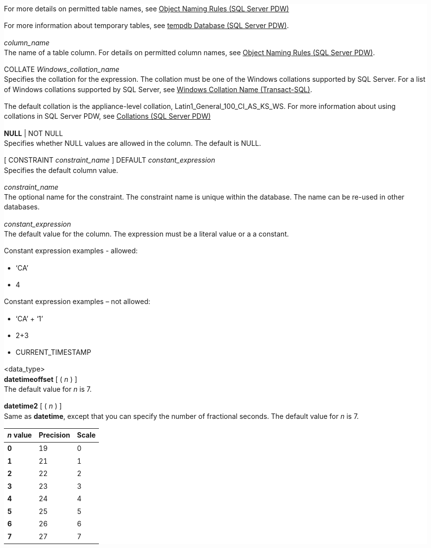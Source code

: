 For more details on permitted table names, see [Object Naming Rules &#40;SQL Server PDW&#41;](../sqlpdw/object-naming-rules-sql-server-pdw.md)  
  
For more information about temporary tables, see [tempdb Database &#40;SQL Server PDW&#41;](../sqlpdw/tempdb-database-sql-server-pdw.md).  
  
*column_name*  
The name of a table column. For details on permitted column names, see [Object Naming Rules &#40;SQL Server PDW&#41;](../sqlpdw/object-naming-rules-sql-server-pdw.md).  
  
COLLATE *Windows_collation_name*  
Specifies the collation for the expression. The collation must be one of the Windows collations supported by SQL Server. For a list of Windows collations supported by SQL Server, see [Windows Collation Name (Transact-SQL)](http://msdn.microsoft.com/en-us/library/ms188046(v=sql11).aspx).  
  
The default collation is the appliance-level collation, Latin1_General_100_CI_AS_KS_WS. For more information about using collations in SQL Server PDW, see [Collations &#40;SQL Server PDW&#41;](../sqlpdw/collations-sql-server-pdw.md)  
  
**NULL** | NOT NULL  
Specifies whether NULL values are allowed in the column. The default is NULL.  
  
[ CONSTRAINT *constraint_name* ] DEFAULT *constant_expression*  
Specifies the default column value.  
  
*constraint_name*  
The optional name for the constraint. The constraint name is unique within the database. The name can be re-used in other databases.  
  
*constant_expression*  
The default value for the column. The expression must be a literal value or a  a constant.  
  
Constant expression examples - allowed:  
  
-   ‘CA’  
  
-   4  
  
Constant expression examples – not allowed:  
  
-   ‘CA’ + ‘1’  
  
-   2+3  
  
-   CURRENT_TIMESTAMP  
  
<data_type>  
**datetimeoffset** [ ( *n* ) ]  
The default value for *n* is 7.  
  
**datetime2** [ ( *n* ) ]  
Same as **datetime**, except that you can specify the number of fractional seconds. The default value for *n* is 7.  
  
|*n* value|Precision|Scale|  
|-------------|-------------|---------|  
|**0**|19|0|  
|**1**|21|1|  
|**2**|22|2|  
|**3**|23|3|  
|**4**|24|4|  
|**5**|25|5|  
|**6**|26|6|  
|**7**|27|7|  
  